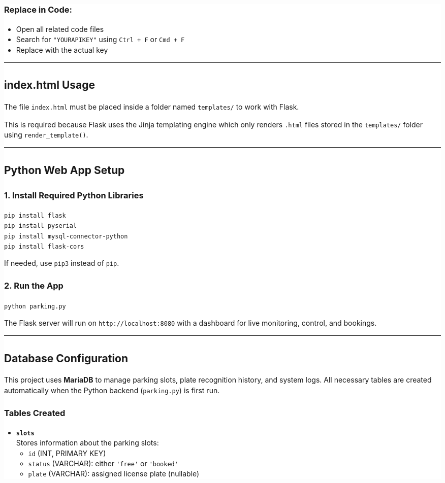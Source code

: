 ### Replace in Code:
- Open all related code files  
- Search for `"YOURAPIKEY"` using `Ctrl + F` or `Cmd + F`  
- Replace with the actual key  

---

## index.html Usage

The file `index.html` must be placed inside a folder named `templates/` to work with Flask.

This is required because Flask uses the Jinja templating engine which only renders `.html` files stored in the `templates/` folder using `render_template()`.

---

## Python Web App Setup

### 1. Install Required Python Libraries

```bash
pip install flask
pip install pyserial
pip install mysql-connector-python
pip install flask-cors
```

If needed, use `pip3` instead of `pip`.

### 2. Run the App

```bash
python parking.py
```

The Flask server will run on `http://localhost:8080` with a dashboard for live monitoring, control, and bookings.

---

## Database Configuration

This project uses **MariaDB** to manage parking slots, plate recognition history, and system logs.
All necessary tables are created automatically when the Python backend (`parking.py`) is first run.

### Tables Created

- **`slots`**  
  Stores information about the parking slots:
  - `id` (INT, PRIMARY KEY)
  - `status` (VARCHAR): either `'free'` or `'booked'`
  - `plate` (VARCHAR): assigned license plate (nullable)
